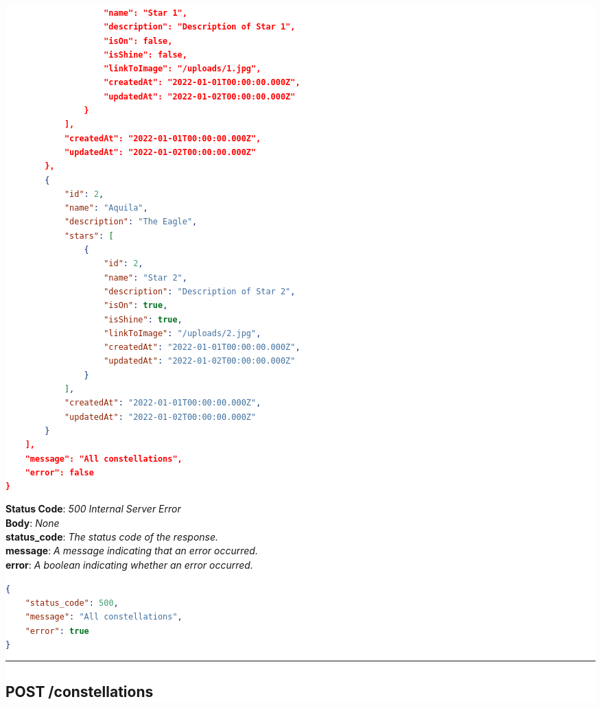 ```json 
                    "name": "Star 1",
                    "description": "Description of Star 1",
                    "isOn": false,
                    "isShine": false,
                    "linkToImage": "/uploads/1.jpg",
                    "createdAt": "2022-01-01T00:00:00.000Z",
                    "updatedAt": "2022-01-02T00:00:00.000Z"
                }
            ],
            "createdAt": "2022-01-01T00:00:00.000Z",
            "updatedAt": "2022-01-02T00:00:00.000Z"
        },
        {
            "id": 2,
            "name": "Aquila",
            "description": "The Eagle",
            "stars": [
                {
                    "id": 2,
                    "name": "Star 2",
                    "description": "Description of Star 2",
                    "isOn": true,
                    "isShine": true,
                    "linkToImage": "/uploads/2.jpg",
                    "createdAt": "2022-01-01T00:00:00.000Z",
                    "updatedAt": "2022-01-02T00:00:00.000Z"
                }
            ],
            "createdAt": "2022-01-01T00:00:00.000Z",
            "updatedAt": "2022-01-02T00:00:00.000Z"
        }
    ],
    "message": "All constellations",
    "error": false
}
```
**Status Code**: *500 Internal Server Error*<br />
**Body**: *None*<br />
**status_code**: *The status code of the response.*<br />
**message**: *A message indicating that an error occurred.*<br />
**error**: *A boolean indicating whether an error occurred.*<br />
```json
{
    "status_code": 500,
    "message": "All constellations",
    "error": true
}
```

---
## POST /constellations
